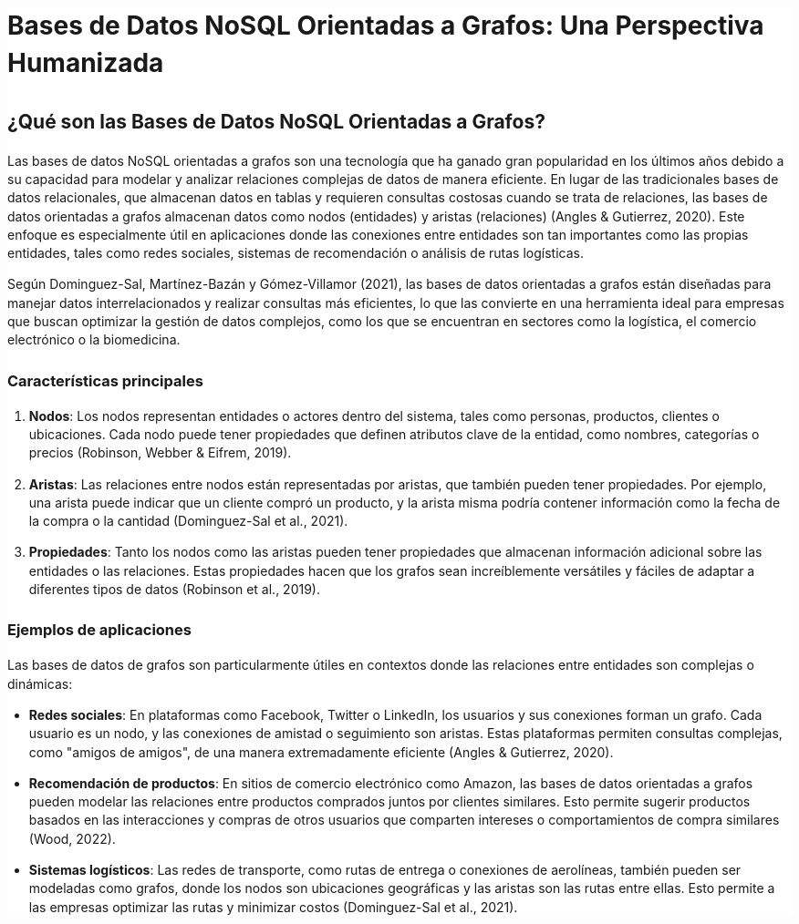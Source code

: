 # Bases de Datos NoSQL Orientadas a Grafos: Una Perspectiva Humanizada

## ¿Qué son las Bases de Datos NoSQL Orientadas a Grafos?

Las bases de datos NoSQL orientadas a grafos son una tecnología que ha ganado gran popularidad en los últimos años debido a su capacidad para modelar y analizar relaciones complejas de datos de manera eficiente. En lugar de las tradicionales bases de datos relacionales, que almacenan datos en tablas y requieren consultas costosas cuando se trata de relaciones, las bases de datos orientadas a grafos almacenan datos como nodos (entidades) y aristas (relaciones) (Angles & Gutierrez, 2020). Este enfoque es especialmente útil en aplicaciones donde las conexiones entre entidades son tan importantes como las propias entidades, tales como redes sociales, sistemas de recomendación o análisis de rutas logísticas.

Según Dominguez-Sal, Martínez-Bazán y Gómez-Villamor (2021), las bases de datos orientadas a grafos están diseñadas para manejar datos interrelacionados y realizar consultas más eficientes, lo que las convierte en una herramienta ideal para empresas que buscan optimizar la gestión de datos complejos, como los que se encuentran en sectores como la logística, el comercio electrónico o la biomedicina.

### Características principales

1. **Nodos**: Los nodos representan entidades o actores dentro del sistema, tales como personas, productos, clientes o ubicaciones. Cada nodo puede tener propiedades que definen atributos clave de la entidad, como nombres, categorías o precios (Robinson, Webber & Eifrem, 2019).
   
2. **Aristas**: Las relaciones entre nodos están representadas por aristas, que también pueden tener propiedades. Por ejemplo, una arista puede indicar que un cliente compró un producto, y la arista misma podría contener información como la fecha de la compra o la cantidad (Dominguez-Sal et al., 2021).

3. **Propiedades**: Tanto los nodos como las aristas pueden tener propiedades que almacenan información adicional sobre las entidades o las relaciones. Estas propiedades hacen que los grafos sean increíblemente versátiles y fáciles de adaptar a diferentes tipos de datos (Robinson et al., 2019).

### Ejemplos de aplicaciones

Las bases de datos de grafos son particularmente útiles en contextos donde las relaciones entre entidades son complejas o dinámicas:

- **Redes sociales**: En plataformas como Facebook, Twitter o LinkedIn, los usuarios y sus conexiones forman un grafo. Cada usuario es un nodo, y las conexiones de amistad o seguimiento son aristas. Estas plataformas permiten consultas complejas, como "amigos de amigos", de una manera extremadamente eficiente (Angles & Gutierrez, 2020).
   
- **Recomendación de productos**: En sitios de comercio electrónico como Amazon, las bases de datos orientadas a grafos pueden modelar las relaciones entre productos comprados juntos por clientes similares. Esto permite sugerir productos basados en las interacciones y compras de otros usuarios que comparten intereses o comportamientos de compra similares (Wood, 2022).

- **Sistemas logísticos**: Las redes de transporte, como rutas de entrega o conexiones de aerolíneas, también pueden ser modeladas como grafos, donde los nodos son ubicaciones geográficas y las aristas son las rutas entre ellas. Esto permite a las empresas optimizar las rutas y minimizar costos (Dominguez-Sal et al., 2021).

